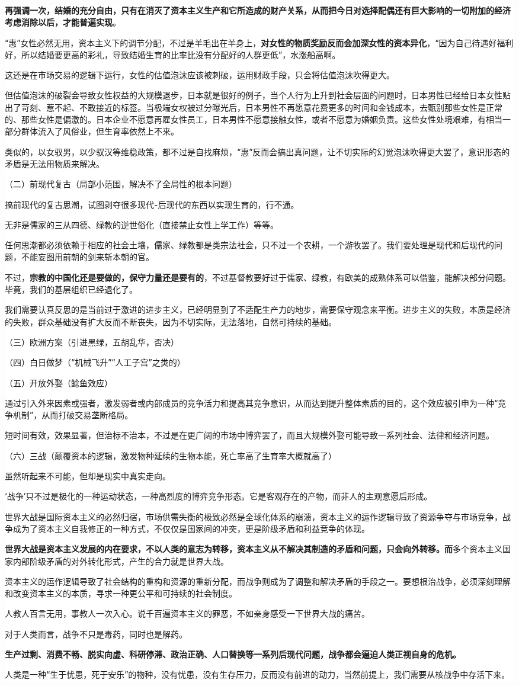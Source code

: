 **再强调一次，结婚的充分自由，只有在消灭了资本主义生产和它所造成的财产关系，从而把今日对选择配偶还有巨大影响的一切附加的经济考虑消除以后，才能普遍实现**。

“惠”女性必然无用，资本主义下的调节分配，不过是羊毛出在羊身上，**对女性的物质奖励反而会加深女性的资本异化**，“因为自己待遇好福利好，所以结婚要更高的彩礼，导致结婚生育的比率比没有分配好的人群更低”，水涨船高啊。

这还是在市场交易的逻辑下运行，女性的估值泡沫应该被刺破，运用财政手段，只会将估值泡沫吹得更大。

但估值泡沫的破裂会导致女性权益的大规模退步，日本就是很好的例子，当个人行为上升到社会层面的问题时，日本男性已经给日本女性贴出了苛刻、惹不起、不敢接近的标签。当极端女权被过分曝光后，日本男性不再愿意花费更多的时间和金钱成本，去甄别那些女性是正常的、那些女性是偏激的。日本企业不愿意再雇女性员工，日本男性不愿意接触女性，或者不愿意为婚姻负责。这些女性处境艰难，有相当一部分群体流入了风俗业，但生育率依然上不来。

类似的，以女驭男，以少驭汉等维稳政策，都不过是自找麻烦，“惠”反而会搞出真问题，让不切实际的幻觉泡沫吹得更大罢了，意识形态的矛盾是无法用物质来解决。

（二）前现代复古（局部小范围，解决不了全局性的根本问题）

搞前现代的复古思潮，试图剥夺很多现代-后现代的东西以实现生育的，行不通。

无非是儒家的三从四德、绿教的逆世俗化（直接禁止女性上学工作）等等。

任何思潮都必须依赖于相应的社会土壤，儒家、绿教都是类宗法社会，只不过一个农耕，一个游牧罢了。我们要处理是现代和后现代的问题，不能妄图用前朝的剑来斩本朝的官。

不过，**宗教的中国化还是要做的，保守力量还是要有的**，不过基督教要好过于儒家、绿教，有欧美的成熟体系可以借鉴，能解决部分问题。毕竟，我们的基层组织已经退化了。

我们需要认真反思的是当前过于激进的进步主义，已经明显到了不适配生产力的地步，需要保守观念来平衡。进步主义的失败，本质是经济的失败，群众基础没有扩大反而不断丧失，因为不切实际，无法落地，自然可持续的基础。

（三）欧洲方案（引进黑绿，五胡乱华，否决）

（四）白日做梦（“机械飞升”“人工子宫”之类的）

（五）开放外娶（鲶鱼效应）

通过引入外来因素或强者，激发弱者或内部成员的竞争活力和提高其竞争意识，从而达到提升整体素质的目的，这个效应被引申为一种“竞争机制”，从而打破交易垄断格局。

短时间有效，效果显著，但治标不治本，不过是在更广阔的市场中博弈罢了，而且大规模外娶可能导致一系列社会、法律和经济问题。

（六）三战（颠覆资本的逻辑，激发物种延续的生物本能，死亡率高了生育率大概就高了）

虽然听起来不可能，但却是现实中真实走向。

‘战争’只不过是极化的一种运动状态，一种高烈度的博弈竞争形态。它是客观存在的产物，而非人的主观意愿后形成。

世界大战是国际资本主义的必然归宿，市场供需失衡的极致必然是全球化体系的崩溃，资本主义的运作逻辑导致了资源争夺与市场竞争，战争成为了资本主义自我修正的一种方式，不仅仅是国家间的冲突，更是阶级矛盾和利益竞争的体现。

**世界大战是资本主义发展的内在要求，不以人类的意志为转移，资本主义从不解决其制造的矛盾和问题，只会向外转移。而**多个资本主义国家内部阶级矛盾的对外转化形式，产生的合力就是世界大战。

资本主义的运作逻辑导致了社会结构的重构和资源的重新分配，而战争则成为了调整和解决矛盾的手段之一。要想根治战争，必须深刻理解和改变资本主义的本质，寻求一种更公平和可持续的社会制度。

人教人百言无用，事教人一次入心。说千百遍资本主义的罪恶，不如亲身感受一下世界大战的痛苦。

对于人类而言，战争不只是毒药，同时也是解药。

**生产过剩、消费不畅、脱实向虚、科研停滞、政治正确、人口替换等一系列后现代问题，战争都会逼迫人类正视自身的危机。**

人类是一种“生于忧患，死于安乐”的物种，没有忧患，没有生存压力，反而没有前进的动力，当然前提上，我们需要从核战争中存活下来。
